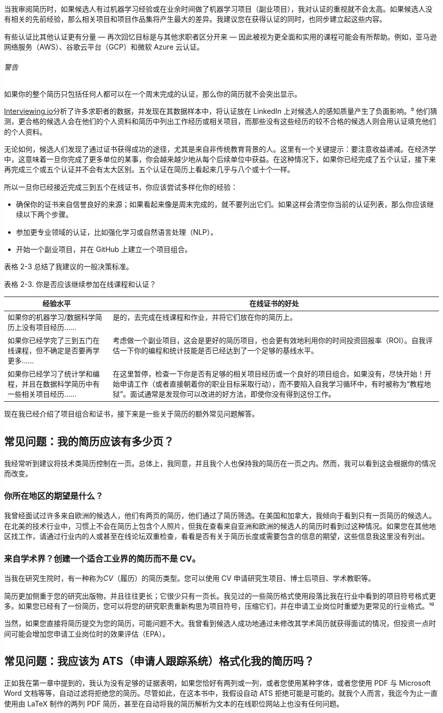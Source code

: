 当我审阅简历时，如果候选人有过机器学习经验或在业余时间做了机器学习项目（副业项目），我对认证的重视就不会太高。如果候选人没有相关的先前经验，那么相关项目和项目作品集将产生最大的差异。我建议您在获得认证的同时，也同步建立起这些内容。

有些认证比其他认证更有分量 — 再次回忆目标是与其他求职者区分开来 — 因此被视为更全面和实用的课程可能会有所帮助。例如，亚马逊网络服务（AWS）、谷歌云平台（GCP）和微软 Azure 云认证。

###### 警告

如果你的整个简历只包括任何人都可以在一个周末完成的认证，那么你的简历就不会突出显示。

[Interviewing.io](https://oreil.ly/KMxhk)分析了许多求职者的数据，并发现在其数据样本中，将认证放在 LinkedIn 上对候选人的感知质量产生了负面影响。⁹ 他们猜测，更合格的候选人会在他们的个人资料和简历中列出工作经历或相关项目，而那些没有这些经历的较不合格的候选人则会用认证填充他们的个人资料。

无论如何，候选人们发现了通过证书获得成功的途径，尤其是来自非传统教育背景的人。这里有一个关键提示：要注意收益递减。在经济学中，这意味着一旦你完成了更多单位的某事，你会越来越少地从每个后续单位中获益。在这种情况下，如果你已经完成了五个认证，接下来再完成三个或五个认证并不会有太大区别。五个认证在简历上看起来几乎与八个或十个一样。

所以一旦你已经接近完成三到五个在线证书，你应该尝试多样化你的经验：

+   确保你的证书来自信誉良好的来源；如果看起来像是周末完成的，就不要列出它们。如果这样会清空你当前的认证列表，那么你应该继续以下两个步骤。

+   参加更专业领域的认证，比如强化学习或自然语言处理（NLP）。

+   开始一个副业项目，并在 GitHub 上建立一个项目组合。

表格 2-3 总结了我建议的一般决策标准。

表格 2-3\. 你是否应该继续参加在线课程和认证？

| 经验水平 | 在线证书的好处 |
| --- | --- |
| 如果你的机器学习/数据科学简历上没有项目经历…… | 是的，去完成在线课程和作业，并将它们放在你的简历上。 |
| 如果你已经学完了三到五门在线课程，但不确定是否要再学更多…… | 考虑做一个副业项目，这会是更好的简历项目，也会更有效地利用你的时间投资回报率（ROI）。自我评估一下你的编程和统计技能是否已经达到了一个足够的基线水平。 |
| 如果你已经学习了统计学和编程，并且在数据科学简历中有一些相关项目经历…… | 在这里暂停，检查一下你是否有足够的相关项目经历或一个良好的项目组合。如果没有，尽快开始！开始申请工作（或者直接朝着你的职业目标采取行动），而不要陷入自我学习循环中，有时被称为“教程地狱”。面试通常是发现你可以改进的好方法，即使你没有得到这份工作。 |

现在我已经介绍了项目组合和证书，接下来是一些关于简历的额外常见问题解答。

## 常见问题：我的简历应该有多少页？

我经常听到建议将技术类简历控制在一页。总体上，我同意，并且我个人也保持我的简历在一页之内。然而，我可以看到这会根据你的情况而改变。

### 你所在地区的期望是什么？

我曾经面试过许多来自欧洲的候选人，他们有两页的简历，他们通过了简历筛选。在美国和加拿大，我倾向于看到只有一页简历的候选人。在北美的技术行业中，习惯上不会在简历上包含个人照片，但我在查看来自亚洲和欧洲的候选人的简历时看到过这种情况。如果您在其他地区找工作，请通过行业内的人或甚至在线论坛双重检查，看看是否有关于简历长度或需要包含的信息的期望，这些信息我这里没有列出。

### 来自学术界？创建一个适合工业界的简历而不是 CV。

当我在研究生院时，有一种称为*CV*（履历）的简历类型。您可以使用 CV 申请研究生项目、博士后项目、学术教职等。

简历更加侧重于您的研究出版物，并且往往更长；它很少只有一页长。我见过的一些简历格式使用段落比我在行业中看到的项目符号格式更多。如果您已经有了一份简历，您可以将您的研究职责重新构思为项目符号，压缩它们，并在申请工业岗位时重塑为更常见的行业格式。¹⁰

当然，如果您直接将简历提交为您的简历，可能问题不大。我曾看到候选人成功地通过未修改其学术简历就获得面试的情况，但投资一点时间可能会增加您申请工业岗位时的效果评估（EPA）。

## 常见问题：我应该为 ATS（申请人跟踪系统）格式化我的简历吗？

正如我在第一章中提到的，我认为没有足够的证据表明，如果您恰好有两列或一列，或者您使用某种字体，或者您使用 PDF 与 Microsoft Word 文档等等，自动过滤将拒绝您的简历。尽管如此，在这本书中，我假设自动 ATS 拒绝可能是可能的。就我个人而言，我迄今为止一直使用由 LaTeX 制作的两列 PDF 简历，甚至在自动将我的简历解析为文本的在线职位网站上也没有任何问题。
